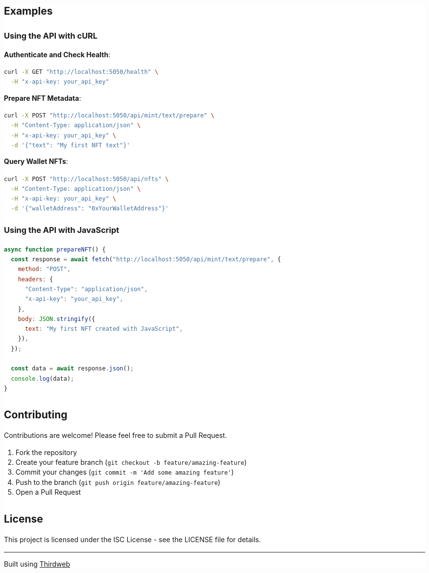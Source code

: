 ## Examples

### Using the API with cURL

**Authenticate and Check Health**:

```bash
curl -X GET "http://localhost:5050/health" \
  -H "x-api-key: your_api_key"
```

**Prepare NFT Metadata**:

```bash
curl -X POST "http://localhost:5050/api/mint/text/prepare" \
  -H "Content-Type: application/json" \
  -H "x-api-key: your_api_key" \
  -d '{"text": "My first NFT text"}'
```

**Query Wallet NFTs**:

```bash
curl -X POST "http://localhost:5050/api/nfts" \
  -H "Content-Type: application/json" \
  -H "x-api-key: your_api_key" \
  -d '{"walletAddress": "0xYourWalletAddress"}'
```

### Using the API with JavaScript

```javascript
async function prepareNFT() {
  const response = await fetch("http://localhost:5050/api/mint/text/prepare", {
    method: "POST",
    headers: {
      "Content-Type": "application/json",
      "x-api-key": "your_api_key",
    },
    body: JSON.stringify({
      text: "My first NFT created with JavaScript",
    }),
  });

  const data = await response.json();
  console.log(data);
}
```

## Contributing

Contributions are welcome! Please feel free to submit a Pull Request.

1. Fork the repository
2. Create your feature branch (`git checkout -b feature/amazing-feature`)
3. Commit your changes (`git commit -m 'Add some amazing feature'`)
4. Push to the branch (`git push origin feature/amazing-feature`)
5. Open a Pull Request

## License

This project is licensed under the ISC License - see the LICENSE file for details.

---

Built using [Thirdweb](https://thirdweb.com)

